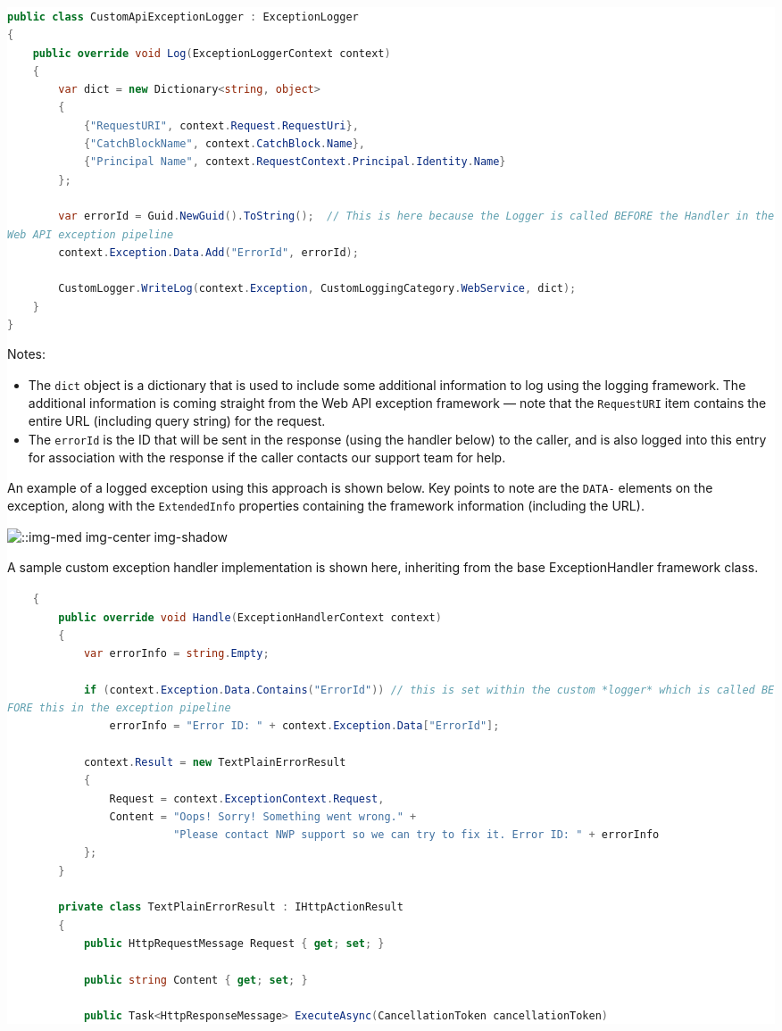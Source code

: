 ```csharp
public class CustomApiExceptionLogger : ExceptionLogger
{        
    public override void Log(ExceptionLoggerContext context)
    {
        var dict = new Dictionary<string, object>
        {
            {"RequestURI", context.Request.RequestUri},
            {"CatchBlockName", context.CatchBlock.Name},
            {"Principal Name", context.RequestContext.Principal.Identity.Name}
        };
 
        var errorId = Guid.NewGuid().ToString();  // This is here because the Logger is called BEFORE the Handler in the Web API exception pipeline   
        context.Exception.Data.Add("ErrorId", errorId); 
 
        CustomLogger.WriteLog(context.Exception, CustomLoggingCategory.WebService, dict);
    }
}
```

Notes:

* The `dict` object is a dictionary that is used to include some additional information to log using the logging framework. The additional information is coming straight from the Web API exception framework — note that the `RequestURI` item contains the entire URL (including query string) for the request.
* The `errorId` is the ID that will be sent in the response (using the handler below) to the caller, and is also logged into this entry for association with the response if the caller contacts our support team for help.

An example of a logged exception using this approach is shown below. Key points to note are the `DATA-` elements on the exception, along with the `ExtendedInfo` properties containing the framework information (including the URL).

![::img-med img-center img-shadow](/images/exception.png)

A sample custom exception handler implementation is shown here, inheriting from the base ExceptionHandler framework class.

```csharp
    {        
        public override void Handle(ExceptionHandlerContext context)
        {
            var errorInfo = string.Empty;
             
            if (context.Exception.Data.Contains("ErrorId")) // this is set within the custom *logger* which is called BEFORE this in the exception pipeline
                errorInfo = "Error ID: " + context.Exception.Data["ErrorId"];
 
            context.Result = new TextPlainErrorResult
            {
                Request = context.ExceptionContext.Request,
                Content = "Oops! Sorry! Something went wrong." +
                          "Please contact NWP support so we can try to fix it. Error ID: " + errorInfo
            };           
        }
 
        private class TextPlainErrorResult : IHttpActionResult
        {
            public HttpRequestMessage Request { get; set; }
 
            public string Content { get; set; }
 
            public Task<HttpResponseMessage> ExecuteAsync(CancellationToken cancellationToken)
```